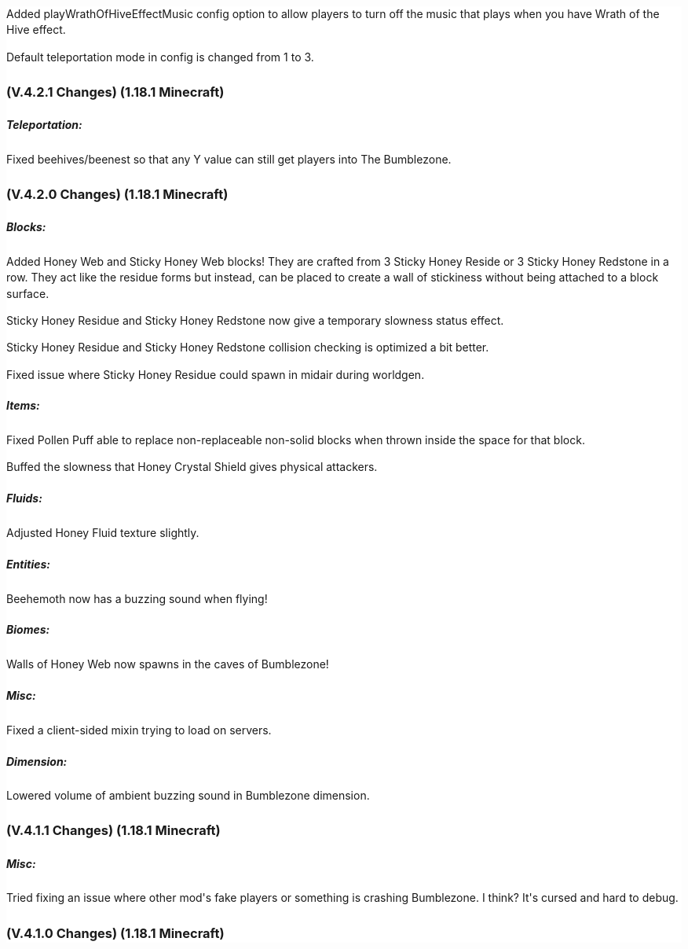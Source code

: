Added playWrathOfHiveEffectMusic config option to allow players to turn off the music that plays when you have Wrath of the Hive effect.

Default teleportation mode in config is changed from 1 to 3.


### **(V.4.2.1 Changes) (1.18.1 Minecraft)**

##### Teleportation:
Fixed beehives/beenest so that any Y value can still get players into The Bumblezone.


### **(V.4.2.0 Changes) (1.18.1 Minecraft)**

##### Blocks:
Added Honey Web and Sticky Honey Web blocks! They are crafted from 3 Sticky Honey Reside or 3 Sticky Honey Redstone in a row.
They act like the residue forms but instead, can be placed to create a wall of stickiness without being attached to a block surface.

Sticky Honey Residue and Sticky Honey Redstone now give a temporary slowness status effect.

Sticky Honey Residue and Sticky Honey Redstone collision checking is optimized a bit better.

Fixed issue where Sticky Honey Residue could spawn in midair during worldgen.

##### Items:
Fixed Pollen Puff able to replace non-replaceable non-solid blocks when thrown inside the space for that block.

Buffed the slowness that Honey Crystal Shield gives physical attackers.

##### Fluids:
Adjusted Honey Fluid texture slightly.

##### Entities:
Beehemoth now has a buzzing sound when flying!

##### Biomes:
Walls of Honey Web now spawns in the caves of Bumblezone!

##### Misc:
Fixed a client-sided mixin trying to load on servers.

##### Dimension:
Lowered volume of ambient buzzing sound in Bumblezone dimension.


### **(V.4.1.1 Changes) (1.18.1 Minecraft)**

##### Misc:
Tried fixing an issue where other mod's fake players or something is crashing Bumblezone. I think? It's cursed and hard to debug.


### **(V.4.1.0 Changes) (1.18.1 Minecraft)**
